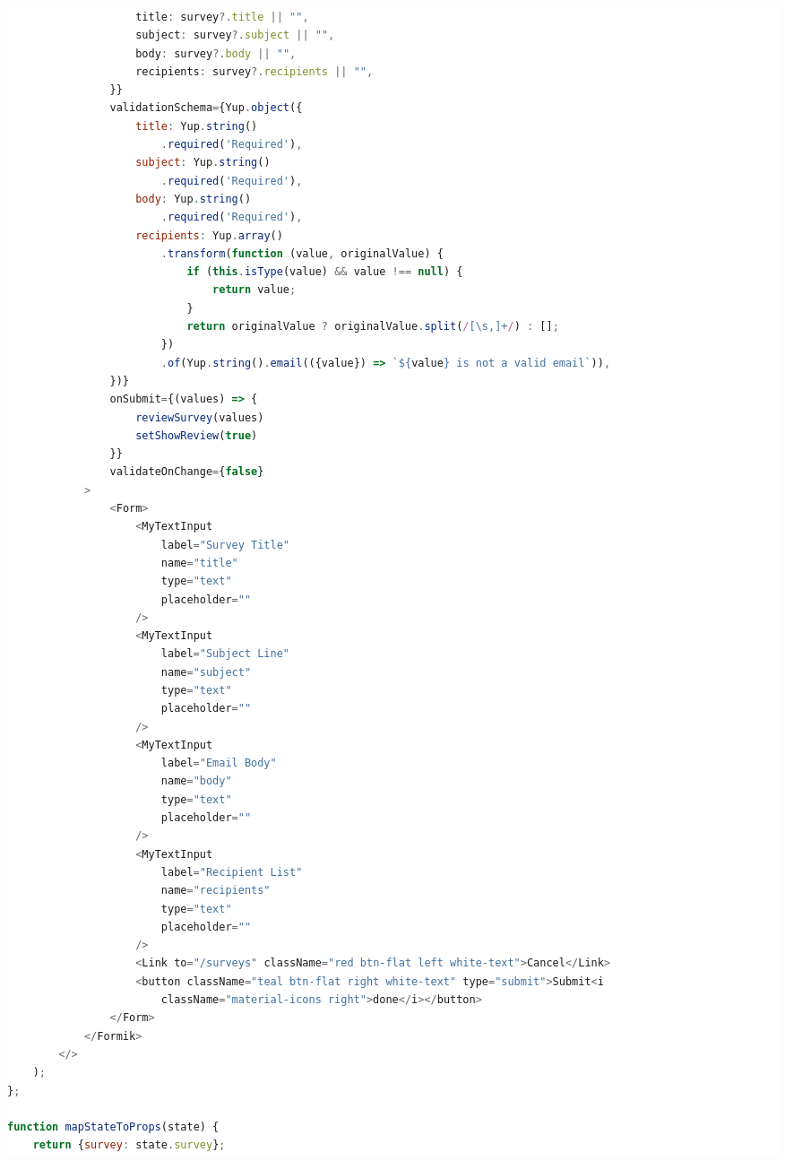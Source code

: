 ```js
                    title: survey?.title || "",
                    subject: survey?.subject || "",
                    body: survey?.body || "",
                    recipients: survey?.recipients || "",
                }}
                validationSchema={Yup.object({
                    title: Yup.string()
                        .required('Required'),
                    subject: Yup.string()
                        .required('Required'),
                    body: Yup.string()
                        .required('Required'),
                    recipients: Yup.array()
                        .transform(function (value, originalValue) {
                            if (this.isType(value) && value !== null) {
                                return value;
                            }
                            return originalValue ? originalValue.split(/[\s,]+/) : [];
                        })
                        .of(Yup.string().email(({value}) => `${value} is not a valid email`)),
                })}
                onSubmit={(values) => {
                    reviewSurvey(values)
                    setShowReview(true)
                }}
                validateOnChange={false}
            >
                <Form>
                    <MyTextInput
                        label="Survey Title"
                        name="title"
                        type="text"
                        placeholder=""
                    />
                    <MyTextInput
                        label="Subject Line"
                        name="subject"
                        type="text"
                        placeholder=""
                    />
                    <MyTextInput
                        label="Email Body"
                        name="body"
                        type="text"
                        placeholder=""
                    />
                    <MyTextInput
                        label="Recipient List"
                        name="recipients"
                        type="text"
                        placeholder=""
                    />
                    <Link to="/surveys" className="red btn-flat left white-text">Cancel</Link>
                    <button className="teal btn-flat right white-text" type="submit">Submit<i
                        className="material-icons right">done</i></button>
                </Form>
            </Formik>
        </>
    );
};

function mapStateToProps(state) {
    return {survey: state.survey};
```